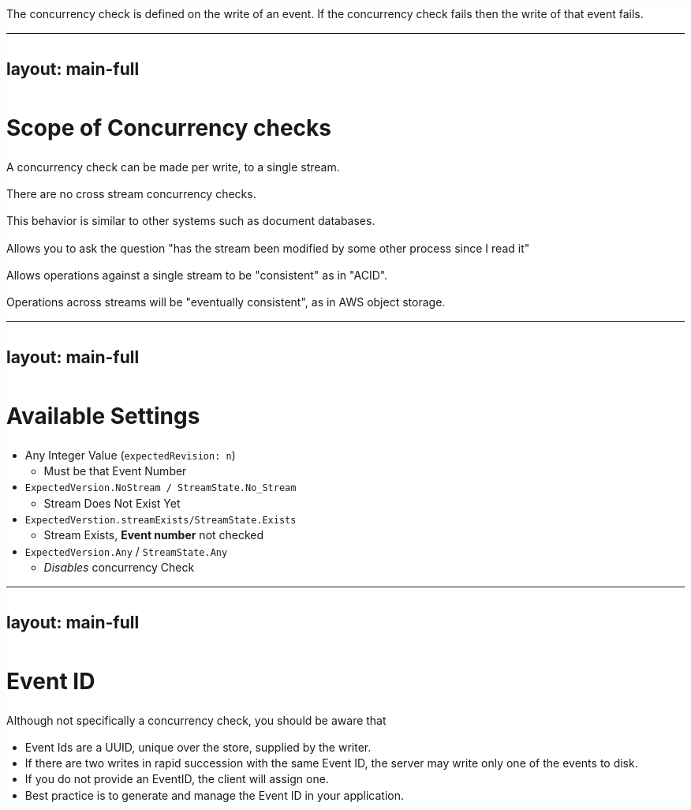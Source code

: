 
The concurrency check is defined on the write of an event. If the concurrency check fails then the write of that event fails.


---
layout: main-full
---

# Scope of Concurrency checks


A concurrency check can be made per write, to a single stream. 

There are no cross stream concurrency checks. 

This behavior is similar to other systems such as document databases. 

Allows you to ask the question "has the stream been modified by some other process since I read it"

Allows operations against a single stream to be "consistent" as in "ACID".

Operations across streams will be "eventually consistent", as in AWS object storage.


---
layout: main-full
---

# Available Settings


* Any Integer Value (`expectedRevision: n`)
    * Must be that Event Number  
* `ExpectedVersion.NoStream / StreamState.No_Stream`
  * Stream Does Not Exist Yet  
* `ExpectedVerstion.streamExists/StreamState.Exists`
    * Stream Exists, **Event number** not checked 
* `ExpectedVersion.Any` / `StreamState.Any`
   * *Disables* concurrency Check        

---
layout: main-full
---

# Event ID

Although not specifically a concurrency check, you should be aware that

* Event Ids are a UUID, unique over the store, supplied by the writer.
* If there are two writes in rapid succession with the same Event ID, the server may write only one of the events to disk.
* If you do not provide an EventID, the client will assign one.
* Best practice is to generate and manage the Event ID in your application.

